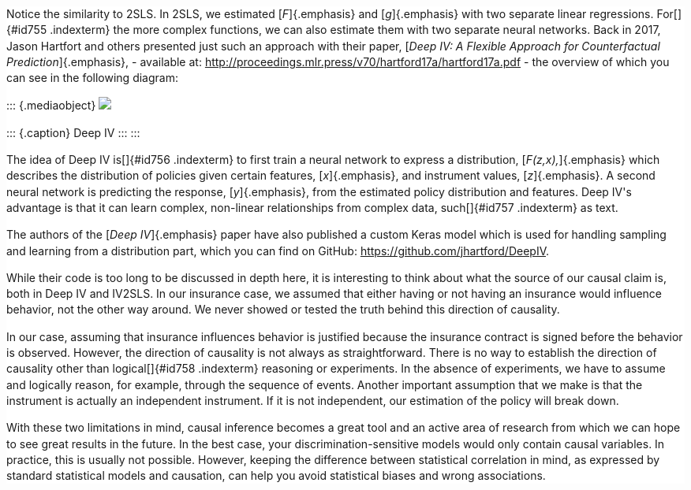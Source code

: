 Notice the similarity to 2SLS. In 2SLS, we estimated [*F*]{.emphasis}
and [*g*]{.emphasis} with two separate linear regressions. For[]{#id755
.indexterm} the more complex functions, we can also estimate them with
two separate neural networks. Back in 2017, Jason Hartfort and others
presented just such an approach with their paper, [*Deep IV: A Flexible
Approach for Counterfactual Prediction*]{.emphasis}, - available at:
<http://proceedings.mlr.press/v70/hartford17a/hartford17a.pdf> - the
overview of which you can see in the following diagram:

::: {.mediaobject}
![](6_files/B10354_09_10.jpg)

::: {.caption}
Deep IV
:::
:::

The idea of Deep IV is[]{#id756 .indexterm} to first train a neural
network to express a distribution, [*F(z,x),*]{.emphasis} which
describes the distribution of policies given certain features,
[*x*]{.emphasis}, and instrument values, [*z*]{.emphasis}. A second
neural network is predicting the response, [*y*]{.emphasis}, from the
estimated policy distribution and features. Deep IV\'s advantage is that
it can learn complex, non-linear relationships from complex data,
such[]{#id757 .indexterm} as text.

The authors of the [*Deep IV*]{.emphasis} paper have also published a
custom Keras model which is used for handling sampling and learning from
a distribution part, which you can find on GitHub:
<https://github.com/jhartford/DeepIV>.

While their code is too long to be discussed in depth here, it is
interesting to think about what the source of our causal claim is, both
in Deep IV and IV2SLS. In our insurance case, we assumed that either
having or not having an insurance would influence behavior, not the
other way around. We never showed or tested the truth behind this
direction of causality.

In our case, assuming that insurance influences behavior is justified
because the insurance contract is signed before the behavior is
observed. However, the direction of causality is not always as
straightforward. There is no way to establish the direction of causality
other than logical[]{#id758 .indexterm} reasoning or experiments. In the
absence of experiments, we have to assume and logically reason, for
example, through the sequence of events. Another important assumption
that we make is that the instrument is actually an independent
instrument. If it is not independent, our estimation of the policy will
break down.

With these two limitations in mind, causal inference becomes a great
tool and an active area of research from which we can hope to see great
results in the future. In the best case, your discrimination-sensitive
models would only contain causal variables. In practice, this is usually
not possible. However, keeping the difference between statistical
correlation in mind, as expressed by standard statistical models
and causation, can help you avoid statistical biases and wrong
associations.

